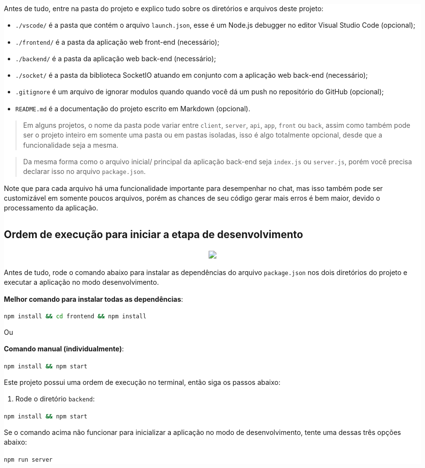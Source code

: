 Antes de tudo, entre na pasta do projeto e explico tudo sobre os diretórios e arquivos deste projeto:

- `./vscode/` é a pasta que contém o arquivo `launch.json`, esse é um Node.js debugger no editor Visual Studio Code (opcional);

- `./frontend/` é a pasta da aplicação web front-end (necessário);

- `./backend/` é a pasta da aplicação web back-end (necessário);

- `./socket/` é a pasta da biblioteca SocketIO atuando em conjunto com a aplicação web back-end (necessário);

- `.gitignore` é um arquivo de ignorar modulos quando quando você dá um push no repositório do GitHub (opcional);

- `README.md` é a documentação do projeto escrito em Markdown (opcional).

> Em alguns projetos, o nome da pasta pode variar entre `client`, `server`, `api`, `app`, `front` ou `back`, assim como também pode ser o projeto inteiro em somente uma pasta ou em pastas isoladas, isso é algo totalmente opcional, desde que a funcionalidade seja a mesma.

> Da mesma forma como o arquivo inicial/ principal da aplicação back-end seja `index.js` ou `server.js`, porém você precisa declarar isso no arquivo `package.json`.

Note que para cada arquivo há uma funcionalidade importante para desempenhar no chat, mas isso também pode ser customizável em somente poucos arquivos, porém as chances de seu código gerar mais erros é bem maior, devido o processamento da aplicação.

## Ordem de execução para iniciar a etapa de desenvolvimento
<div align="center"><img src="https://user-images.githubusercontent.com/61624336/164298683-bc17d081-9b6d-4c9c-b8f2-1a5290b12774.jpg"></div>

Antes de tudo, rode o comando abaixo para instalar as dependências do arquivo `package.json` nos dois diretórios do projeto e executar a aplicação no modo desenvolvimento.

**Melhor comando para instalar todas as dependências**:
```sh
npm install && cd frontend && npm install
```

Ou

**Comando manual (individualmente)**:
```sh
npm install && npm start
```

Este projeto possui uma ordem de execução no terminal, então siga os passos abaixo:

1. Rode o diretório `backend`:
```sh
npm install && npm start
```

Se o comando acima não funcionar para inicializar a aplicação no modo de desenvolvimento, tente uma dessas três opções abaixo:

```sh
npm run server
```
